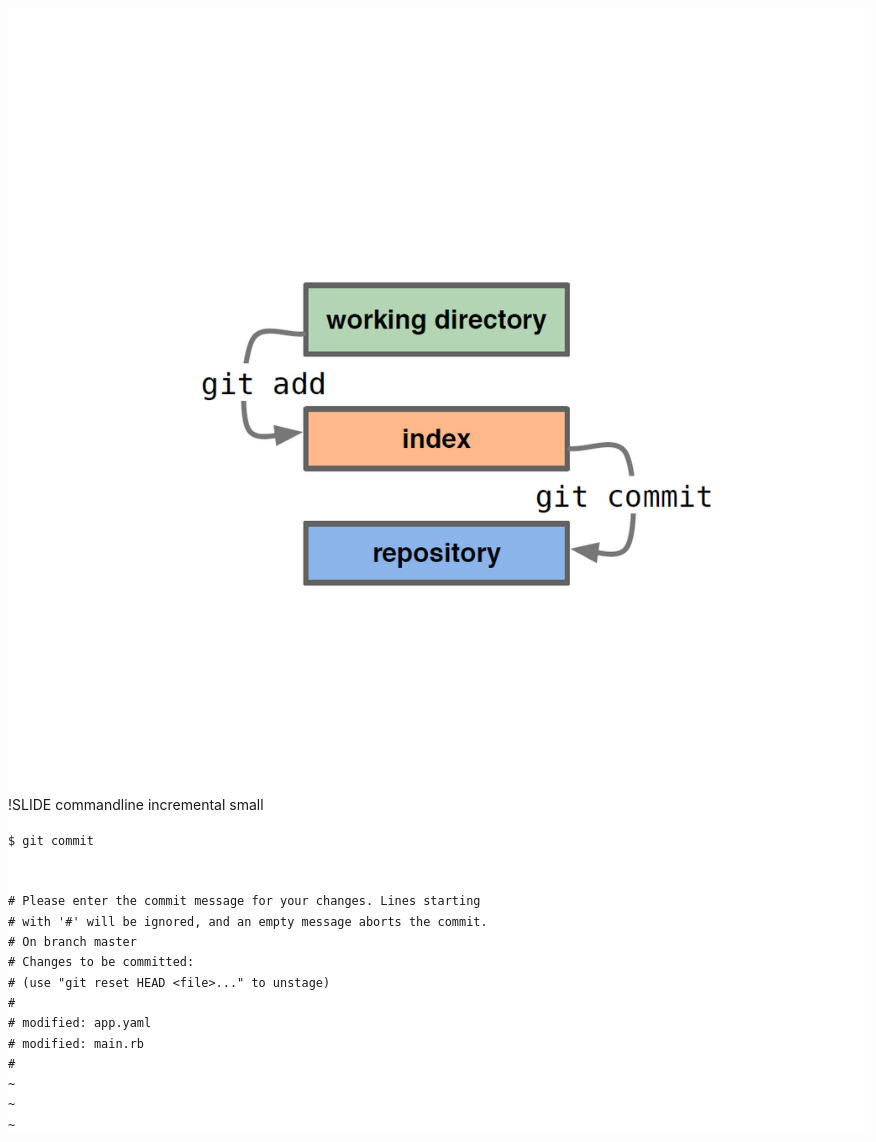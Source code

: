 <img src="GitCommitUI.png" width="1024" height="768"/>

!SLIDE commandline incremental small

	$ git commit
	
	
	# Please enter the commit message for your changes. Lines starting
	# with '#' will be ignored, and an empty message aborts the commit.
	# On branch master
	# Changes to be committed:
	# (use "git reset HEAD <file>..." to unstage)
	#
	# modified: app.yaml
	# modified: main.rb
	#
	~
	~
	~